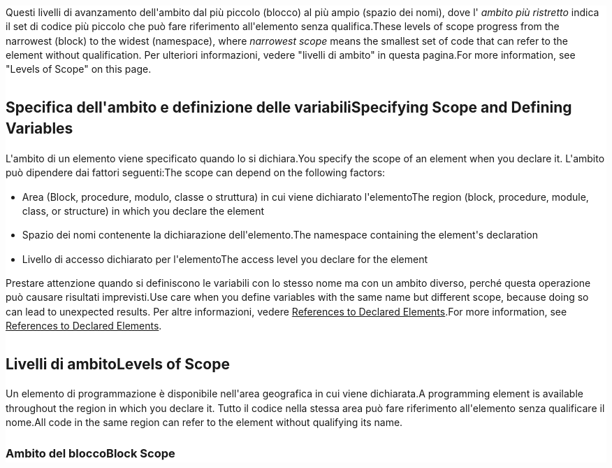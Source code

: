 <span data-ttu-id="71250-115">Questi livelli di avanzamento dell'ambito dal più piccolo (blocco) al più ampio (spazio dei nomi), dove l' *ambito più ristretto* indica il set di codice più piccolo che può fare riferimento all'elemento senza qualifica.</span><span class="sxs-lookup"><span data-stu-id="71250-115">These levels of scope progress from the narrowest (block) to the widest (namespace), where *narrowest scope* means the smallest set of code that can refer to the element without qualification.</span></span> <span data-ttu-id="71250-116">Per ulteriori informazioni, vedere "livelli di ambito" in questa pagina.</span><span class="sxs-lookup"><span data-stu-id="71250-116">For more information, see "Levels of Scope" on this page.</span></span>

## <a name="specifying-scope-and-defining-variables"></a><span data-ttu-id="71250-117">Specifica dell'ambito e definizione delle variabili</span><span class="sxs-lookup"><span data-stu-id="71250-117">Specifying Scope and Defining Variables</span></span>

<span data-ttu-id="71250-118">L'ambito di un elemento viene specificato quando lo si dichiara.</span><span class="sxs-lookup"><span data-stu-id="71250-118">You specify the scope of an element when you declare it.</span></span> <span data-ttu-id="71250-119">L'ambito può dipendere dai fattori seguenti:</span><span class="sxs-lookup"><span data-stu-id="71250-119">The scope can depend on the following factors:</span></span>

- <span data-ttu-id="71250-120">Area (Block, procedure, modulo, classe o struttura) in cui viene dichiarato l'elemento</span><span class="sxs-lookup"><span data-stu-id="71250-120">The region (block, procedure, module, class, or structure) in which you declare the element</span></span>

- <span data-ttu-id="71250-121">Spazio dei nomi contenente la dichiarazione dell'elemento.</span><span class="sxs-lookup"><span data-stu-id="71250-121">The namespace containing the element's declaration</span></span>

- <span data-ttu-id="71250-122">Livello di accesso dichiarato per l'elemento</span><span class="sxs-lookup"><span data-stu-id="71250-122">The access level you declare for the element</span></span>

<span data-ttu-id="71250-123">Prestare attenzione quando si definiscono le variabili con lo stesso nome ma con un ambito diverso, perché questa operazione può causare risultati imprevisti.</span><span class="sxs-lookup"><span data-stu-id="71250-123">Use care when you define variables with the same name but different scope, because doing so can lead to unexpected results.</span></span> <span data-ttu-id="71250-124">Per altre informazioni, vedere [References to Declared Elements](references-to-declared-elements.md).</span><span class="sxs-lookup"><span data-stu-id="71250-124">For more information, see [References to Declared Elements](references-to-declared-elements.md).</span></span>

## <a name="levels-of-scope"></a><span data-ttu-id="71250-125">Livelli di ambito</span><span class="sxs-lookup"><span data-stu-id="71250-125">Levels of Scope</span></span>

<span data-ttu-id="71250-126">Un elemento di programmazione è disponibile nell'area geografica in cui viene dichiarata.</span><span class="sxs-lookup"><span data-stu-id="71250-126">A programming element is available throughout the region in which you declare it.</span></span> <span data-ttu-id="71250-127">Tutto il codice nella stessa area può fare riferimento all'elemento senza qualificare il nome.</span><span class="sxs-lookup"><span data-stu-id="71250-127">All code in the same region can refer to the element without qualifying its name.</span></span>

### <a name="block-scope"></a><span data-ttu-id="71250-128">Ambito del blocco</span><span class="sxs-lookup"><span data-stu-id="71250-128">Block Scope</span></span>
